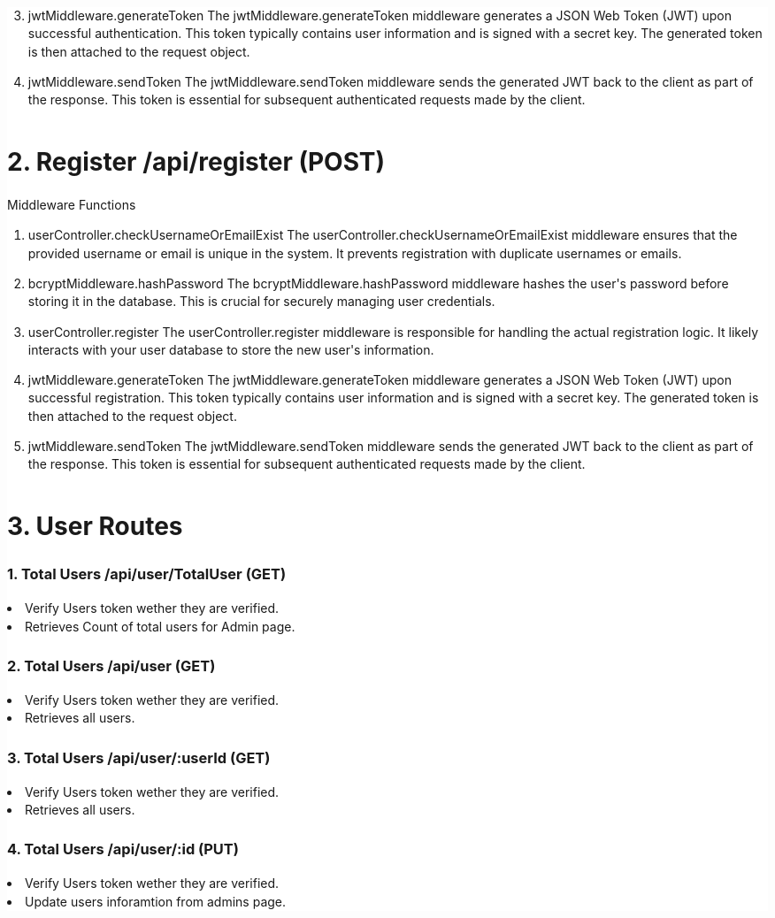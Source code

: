 3. jwtMiddleware.generateToken
The jwtMiddleware.generateToken middleware generates a JSON Web Token (JWT) upon successful authentication. This token typically contains user information and is signed with a secret key. The generated token is then attached to the request object.

4. jwtMiddleware.sendToken
The jwtMiddleware.sendToken middleware sends the generated JWT back to the client as part of the response. This token is essential for subsequent authenticated requests made by the client.

##
# 2. Register /api/register (POST) 
Middleware Functions
1. userController.checkUsernameOrEmailExist
The userController.checkUsernameOrEmailExist middleware ensures that the provided username or email is unique in the system. It prevents registration with duplicate usernames or emails.

2. bcryptMiddleware.hashPassword
The bcryptMiddleware.hashPassword middleware hashes the user's password before storing it in the database. This is crucial for securely managing user credentials.

3. userController.register
The userController.register middleware is responsible for handling the actual registration logic. It likely interacts with your user database to store the new user's information.

4. jwtMiddleware.generateToken
The jwtMiddleware.generateToken middleware generates a JSON Web Token (JWT) upon successful registration. This token typically contains user information and is signed with a secret key. The generated token is then attached to the request object.

5. jwtMiddleware.sendToken
The jwtMiddleware.sendToken middleware sends the generated JWT back to the client as part of the response. This token is essential for subsequent authenticated requests made by the client.

##
# 3. User Routes 
### 1. Total Users /api/user/TotalUser (GET)
<li>Verify Users token wether they are verified.</li>
<li>Retrieves Count of total users for Admin page.</li>

### 2. Total Users /api/user (GET)
<li>Verify Users token wether they are verified.</li>
<li>Retrieves all users.</li>

### 3. Total Users /api/user/:userId (GET)
<li>Verify Users token wether they are verified.</li>
<li>Retrieves all users.</li>

### 4. Total Users /api/user/:id (PUT)
<li>Verify Users token wether they are verified.</li>
<li>Update users inforamtion from admins page.</li>
